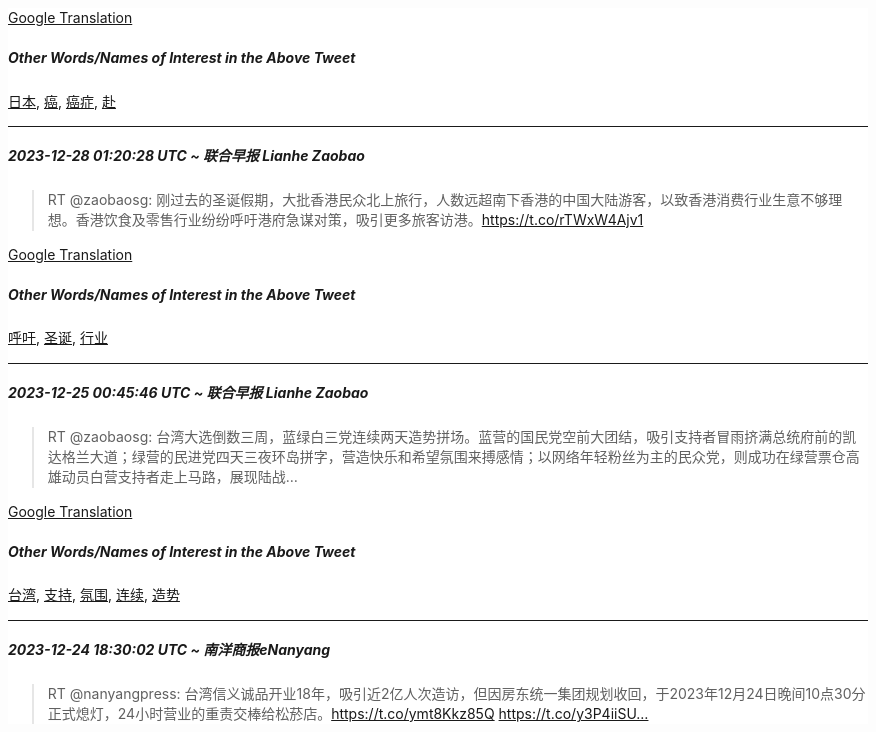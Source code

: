 [Google Translation](https://translate.google.com/?hi=en&tab=TT&sl=zh-CN&tl=en&op=translate&text=RT+%40rijingzhongwen%3A+%E3%80%90%E9%80%99%E5%AE%B6%E9%85%92%E5%BA%97%E5%A4%A7%E5%8A%9B%E5%90%B8%E5%BC%95%E8%B5%B4%E6%97%A5%E6%B2%BB%E7%99%82%E7%99%8C%E7%97%87%E7%9A%84%E9%81%8A%E5%AE%A2%E3%80%91%E3%80%8C%E4%B8%89%E4%BA%95%E8%8A%B1%E5%9C%92%E9%A3%AF%E5%BA%97%E6%9F%8F%E8%91%89%E5%85%AC%E5%9C%92%E6%97%81%E3%80%8D%E7%B7%8A%E9%84%B0%E6%97%A5%E6%9C%AC%E5%9C%8B%E7%AB%8B%E7%99%8C%E7%97%87%E7%A0%94%E7%A9%B6%E4%B8%AD%E5%BF%83%E6%9D%B1%E9%86%AB%E9%99%A2%E7%9A%84%E7%97%85%E6%88%BF%E3%80%82%E9%80%99%E5%AE%B6%E9%86%AB%E9%99%A2%E8%83%BD%E9%80%B2%E8%A1%8C%E8%B3%AA%E5%AD%90%E6%B2%BB%E7%99%82%EF%BC%8C%E6%98%AF%E6%97%A5%E6%9C%AC%E6%95%B8%E4%B8%80%E6%95%B8%E4%BA%8C%E7%9A%84%E9%86%AB%E9%99%A2%E3%80%82%E9%85%92%E5%BA%97%E7%9A%84%E4%BD%8F%E5%AE%BF%E5%AE%A2%E4%BA%BA%E7%B4%843%E5%88%86%E4%B9%8B1%E6%98%AF%E7%82%BA%E4%BA%86%E6%B2%BB%E7%99%82%E7%99%8C%E7%97%87%EF%BC%8C%E5%85%B6%E4%B8%AD%E7%B4%843%E6%88%90%E4%BE%86%E8%87%AA%E6%B5%B7%E5%A4%96%EF%BC%8C%E4%B8%AD%E5%9C%8B%E5%AE%A2%E4%BA%BA%E6%9C%80%E5%A4%9A%E2%80%A6%E2%80%A6https%3A%E2%80%A6)
##### Other Words/Names of Interest in the Above Tweet
[日本](日本.md), [癌](癌.md), [癌症](癌症.md), [赴](赴.md)
___
##### 2023-12-28 01:20:28 UTC ~ 联合早报 Lianhe Zaobao
> RT @zaobaosg: 刚过去的圣诞假期，大批香港民众北上旅行，人数远超南下香港的中国大陆游客，以致香港消费行业生意不够理想。香港饮食及零售行业纷纷呼吁港府急谋对策，吸引更多旅客访港。https://t.co/rTWxW4Ajv1

[Google Translation](https://translate.google.com/?hi=en&tab=TT&sl=zh-CN&tl=en&op=translate&text=RT+%40zaobaosg%3A+%E5%88%9A%E8%BF%87%E5%8E%BB%E7%9A%84%E5%9C%A3%E8%AF%9E%E5%81%87%E6%9C%9F%EF%BC%8C%E5%A4%A7%E6%89%B9%E9%A6%99%E6%B8%AF%E6%B0%91%E4%BC%97%E5%8C%97%E4%B8%8A%E6%97%85%E8%A1%8C%EF%BC%8C%E4%BA%BA%E6%95%B0%E8%BF%9C%E8%B6%85%E5%8D%97%E4%B8%8B%E9%A6%99%E6%B8%AF%E7%9A%84%E4%B8%AD%E5%9B%BD%E5%A4%A7%E9%99%86%E6%B8%B8%E5%AE%A2%EF%BC%8C%E4%BB%A5%E8%87%B4%E9%A6%99%E6%B8%AF%E6%B6%88%E8%B4%B9%E8%A1%8C%E4%B8%9A%E7%94%9F%E6%84%8F%E4%B8%8D%E5%A4%9F%E7%90%86%E6%83%B3%E3%80%82%E9%A6%99%E6%B8%AF%E9%A5%AE%E9%A3%9F%E5%8F%8A%E9%9B%B6%E5%94%AE%E8%A1%8C%E4%B8%9A%E7%BA%B7%E7%BA%B7%E5%91%BC%E5%90%81%E6%B8%AF%E5%BA%9C%E6%80%A5%E8%B0%8B%E5%AF%B9%E7%AD%96%EF%BC%8C%E5%90%B8%E5%BC%95%E6%9B%B4%E5%A4%9A%E6%97%85%E5%AE%A2%E8%AE%BF%E6%B8%AF%E3%80%82https%3A%2F%2Ft.co%2FrTWxW4Ajv1)
##### Other Words/Names of Interest in the Above Tweet
[呼吁](呼吁.md), [圣诞](圣诞.md), [行业](行业.md)
___
##### 2023-12-25 00:45:46 UTC ~ 联合早报 Lianhe Zaobao
> RT @zaobaosg: 台湾大选倒数三周，蓝绿白三党连续两天造势拼场。蓝营的国民党空前大团结，吸引支持者冒雨挤满总统府前的凯达格兰大道；绿营的民进党四天三夜环岛拼字，营造快乐和希望氛围来搏感情；以网络年轻粉丝为主的民众党，则成功在绿营票仓高雄动员白营支持者走上马路，展现陆战…

[Google Translation](https://translate.google.com/?hi=en&tab=TT&sl=zh-CN&tl=en&op=translate&text=RT+%40zaobaosg%3A+%E5%8F%B0%E6%B9%BE%E5%A4%A7%E9%80%89%E5%80%92%E6%95%B0%E4%B8%89%E5%91%A8%EF%BC%8C%E8%93%9D%E7%BB%BF%E7%99%BD%E4%B8%89%E5%85%9A%E8%BF%9E%E7%BB%AD%E4%B8%A4%E5%A4%A9%E9%80%A0%E5%8A%BF%E6%8B%BC%E5%9C%BA%E3%80%82%E8%93%9D%E8%90%A5%E7%9A%84%E5%9B%BD%E6%B0%91%E5%85%9A%E7%A9%BA%E5%89%8D%E5%A4%A7%E5%9B%A2%E7%BB%93%EF%BC%8C%E5%90%B8%E5%BC%95%E6%94%AF%E6%8C%81%E8%80%85%E5%86%92%E9%9B%A8%E6%8C%A4%E6%BB%A1%E6%80%BB%E7%BB%9F%E5%BA%9C%E5%89%8D%E7%9A%84%E5%87%AF%E8%BE%BE%E6%A0%BC%E5%85%B0%E5%A4%A7%E9%81%93%EF%BC%9B%E7%BB%BF%E8%90%A5%E7%9A%84%E6%B0%91%E8%BF%9B%E5%85%9A%E5%9B%9B%E5%A4%A9%E4%B8%89%E5%A4%9C%E7%8E%AF%E5%B2%9B%E6%8B%BC%E5%AD%97%EF%BC%8C%E8%90%A5%E9%80%A0%E5%BF%AB%E4%B9%90%E5%92%8C%E5%B8%8C%E6%9C%9B%E6%B0%9B%E5%9B%B4%E6%9D%A5%E6%90%8F%E6%84%9F%E6%83%85%EF%BC%9B%E4%BB%A5%E7%BD%91%E7%BB%9C%E5%B9%B4%E8%BD%BB%E7%B2%89%E4%B8%9D%E4%B8%BA%E4%B8%BB%E7%9A%84%E6%B0%91%E4%BC%97%E5%85%9A%EF%BC%8C%E5%88%99%E6%88%90%E5%8A%9F%E5%9C%A8%E7%BB%BF%E8%90%A5%E7%A5%A8%E4%BB%93%E9%AB%98%E9%9B%84%E5%8A%A8%E5%91%98%E7%99%BD%E8%90%A5%E6%94%AF%E6%8C%81%E8%80%85%E8%B5%B0%E4%B8%8A%E9%A9%AC%E8%B7%AF%EF%BC%8C%E5%B1%95%E7%8E%B0%E9%99%86%E6%88%98%E2%80%A6)
##### Other Words/Names of Interest in the Above Tweet
[台湾](台湾.md), [支持](支持.md), [氛围](氛围.md), [连续](连续.md), [造势](造势.md)
___
##### 2023-12-24 18:30:02 UTC ~ 南洋商报eNanyang
> RT @nanyangpress: 台湾信义诚品开业18年，吸引近2亿人次造访，但因房东统一集团规划收回，于2023年12月24日晚间10点30分正式熄灯，24小时营业的重责交棒给松菸店。https://t.co/ymt8Kkz85Q https://t.co/y3P4iiSU…
